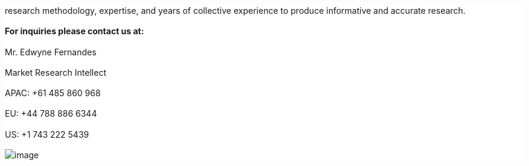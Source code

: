 research methodology, expertise, and years of collective experience to produce informative and accurate research.</span></p><p><strong>For inquiries please contact us at:</strong></p><p>Mr. Edwyne Fernandes</p><p>Market Research Intellect</p><p>APAC: +61 485 860 968</p><p>EU: +44 788 886 6344</p><p>US: +1 743 222 5439</p>
![image](https://github.com/user-attachments/assets/f2c8c344-9b97-48d8-ba18-a0cb53927ed9)
